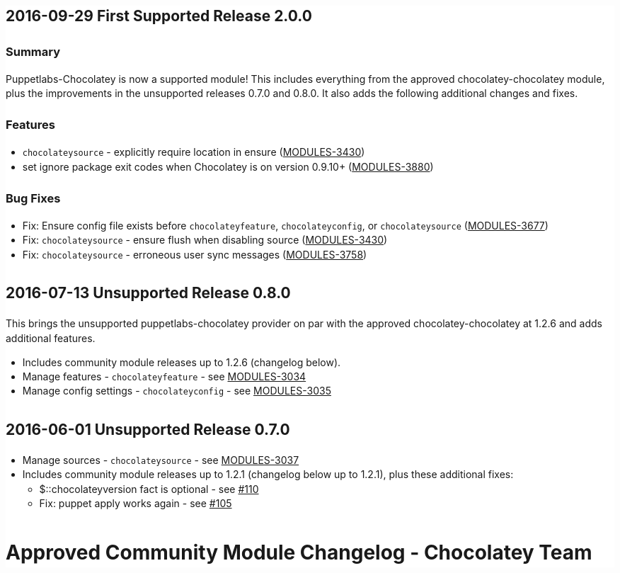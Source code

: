 
## 2016-09-29 First Supported Release 2.0.0

### Summary

Puppetlabs-Chocolatey is now a supported module! This includes everything from the approved chocolatey-chocolatey module, plus the improvements in the unsupported releases 0.7.0 and 0.8.0. It also adds the following additional changes and fixes.

### Features

- `chocolateysource` - explicitly require location in ensure ([MODULES-3430](https://tickets.puppet.com/browse/MODULES-3430))
- set ignore package exit codes when Chocolatey is on version 0.9.10+ ([MODULES-3880](https://tickets.puppet.com/browse/MODULES-3880))

### Bug Fixes

- Fix: Ensure config file exists before `chocolateyfeature`, `chocolateyconfig`, or `chocolateysource` ([MODULES-3677](https://tickets.puppet.com/browse/MODULES-3677))
- Fix: `chocolateysource` - ensure flush when disabling source ([MODULES-3430](https://tickets.puppet.com/browse/MODULES-3430))
- Fix: `chocolateysource` - erroneous user sync messages ([MODULES-3758](https://tickets.puppet.com/browse/MODULES-3758))


## 2016-07-13 Unsupported Release 0.8.0

This brings the unsupported puppetlabs-chocolatey provider on par with the approved chocolatey-chocolatey at 1.2.6 and adds additional features.

- Includes community module releases up to 1.2.6 (changelog below).
- Manage features - `chocolateyfeature` - see [MODULES-3034](https://tickets.puppet.com/browse/MODULES-3034)
- Manage config settings - `chocolateyconfig` - see [MODULES-3035](https://tickets.puppet.com/browse/MODULES-3035)


## 2016-06-01 Unsupported Release 0.7.0

- Manage sources - `chocolateysource` - see [MODULES-3037](https://tickets.puppetlabs.com/browse/MODULES-3037)
- Includes community module releases up to 1.2.1 (changelog below up to 1.2.1), plus these additional fixes:
  - $::chocolateyversion fact is optional - see [#110](https://github.com/chocolatey/puppet-chocolatey/issues/110)
  - Fix: puppet apply works again - see [#105](https://github.com/chocolatey/puppet-chocolatey/issues/105)


# Approved Community Module Changelog - Chocolatey Team
